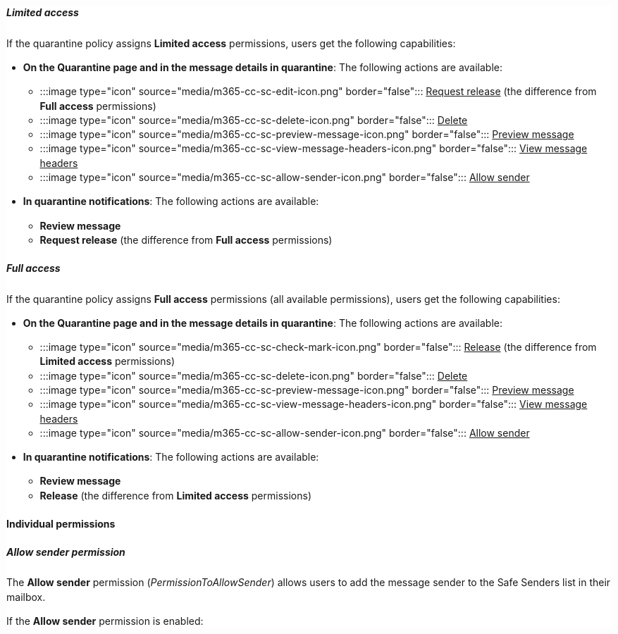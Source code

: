 ##### Limited access

If the quarantine policy assigns **Limited access** permissions, users get the following capabilities:

- **On the Quarantine page and in the message details in quarantine**: The following actions are available:
  - :::image type="icon" source="media/m365-cc-sc-edit-icon.png" border="false"::: [Request release](quarantine-end-user.md#request-the-release-of-quarantined-email) (the difference from **Full access** permissions)
  - :::image type="icon" source="media/m365-cc-sc-delete-icon.png" border="false"::: [Delete](quarantine-end-user.md#delete-email-from-quarantine)
  - :::image type="icon" source="media/m365-cc-sc-preview-message-icon.png" border="false"::: [Preview message](quarantine-end-user.md#preview-email-from-quarantine)
  - :::image type="icon" source="media/m365-cc-sc-view-message-headers-icon.png" border="false"::: [View message headers](quarantine-end-user.md#view-email-message-headers)
  - :::image type="icon" source="media/m365-cc-sc-allow-sender-icon.png" border="false"::: [Allow sender](quarantine-end-user.md#allow-email-senders-from-quarantine)

- **In quarantine notifications**: The following actions are available:
  - **Review message**
  - **Request release** (the difference from **Full access** permissions)

##### Full access

If the quarantine policy assigns **Full access** permissions (all available permissions), users get the following capabilities:

- **On the Quarantine page and in the message details in quarantine**: The following actions are available:
  - :::image type="icon" source="media/m365-cc-sc-check-mark-icon.png" border="false"::: [Release](quarantine-end-user.md#release-quarantined-email)  (the difference from **Limited access** permissions)
  - :::image type="icon" source="media/m365-cc-sc-delete-icon.png" border="false"::: [Delete](quarantine-end-user.md#delete-email-from-quarantine)
  - :::image type="icon" source="media/m365-cc-sc-preview-message-icon.png" border="false"::: [Preview message](quarantine-end-user.md#preview-email-from-quarantine)
  - :::image type="icon" source="media/m365-cc-sc-view-message-headers-icon.png" border="false"::: [View message headers](quarantine-end-user.md#view-email-message-headers)
  - :::image type="icon" source="media/m365-cc-sc-allow-sender-icon.png" border="false"::: [Allow sender](quarantine-end-user.md#allow-email-senders-from-quarantine)

- **In quarantine notifications**: The following actions are available:
  - **Review message**
  - **Release** (the difference from **Limited access** permissions)

#### Individual permissions

##### Allow sender permission

The **Allow sender** permission (_PermissionToAllowSender_) allows users to add the message sender to the Safe Senders list in their mailbox.

If the **Allow sender** permission is enabled:

